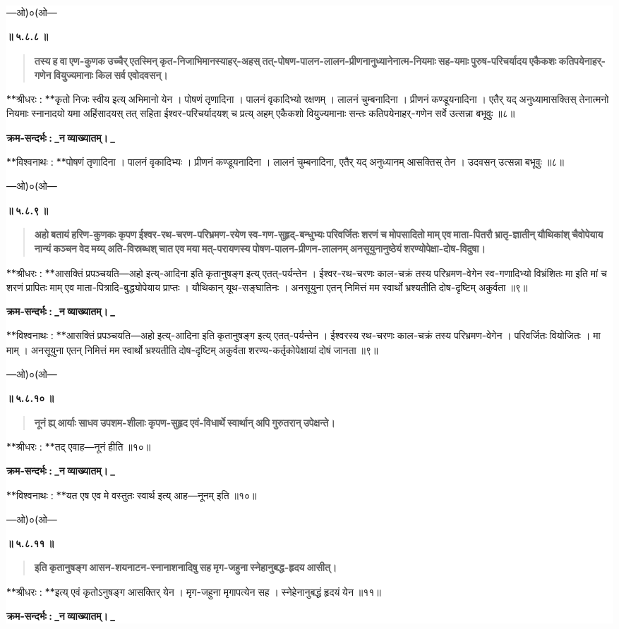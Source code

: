 —ओ)०(ओ—

**॥ ५.८.८ ॥**


> **तस्य ह वा एण-कुणक उच्चैर् एतस्मिन् कृत-निजाभिमानस्याहर्-अहस् तत्-पोषण-पालन-लालन-प्रीणनानुध्यानेनात्म-नियमाः सह-यमाः पुरुष-परिचर्यादय एकैकशः कतिपयेनाहर्-गणेन वियुज्यमानाः किल सर्व एवोदवसन्।**

**श्रीधरः : **कृतो निजः स्वीय इत्य् अभिमानो येन । पोषणं तृणादिना । पालनं वृकादिभ्यो रक्षणम् । लालनं चुम्बनादिना । प्रीणनं कण्डूयनादिना । एतैर् यद् अनुध्यामासक्तिस् तेनात्मनो नियमाः स्नानादयो यमा अहिंसादयस् तत् सहिता ईश्वर-परिचर्यादयश् च प्रत्य् अहम् एकैकशो वियुज्यमानाः सन्तः कतिपयेनाहर्-गणेन सर्वे उत्सन्ना बभूवुः ॥८॥

**क्रम-सन्दर्भः : _न व्याख्यातम्। _**

**विश्वनाथः : **पोषणं तृणादिना । पालनं वृकादिभ्यः । प्रीणनं कण्डूयनादिना । लालनं चुम्बनादिना, एतैर् यद् अनुध्यानम् आसक्तिस् तेन । उदवसन् उत्सन्ना बभूवुः ॥८॥

—ओ)०(ओ—

**॥ ५.८.९ ॥**


> **अहो बतायं हरिण-कुणकः कृपण ईश्वर-रथ-चरण-परिभ्रमण-रयेण स्व-गण-सुहृद्-बन्धुभ्यः परिवर्जितः शरणं च मोपसादितो माम् एव माता-पितरौ भ्रातृ-ज्ञातीन् यौथिकांश् चैवोपेयाय नान्यं कञ्चन वेद मय्य् अति-विस्रब्धश् चात एव मया मत्-परायणस्य पोषण-पालन-प्रीणन-लालनम् अनसूयुनानुष्ठेयं शरण्योपेक्षा-दोष-विदुषा।**

**श्रीधरः : **आसक्तिं प्रपञ्चयति—अहो इत्य्-आदिना इति कृतानुषङ्ग इत्य् एतत्-पर्यन्तेन । ईश्वर-रथ-चरणः काल-चक्रं तस्य परिभ्रमण-वेगेन स्व-गणादिभ्यो विभ्रंशितः मा इति मां च शरणं प्रापितः माम् एव माता-पित्रादि-बुद्ध्योपेयाय प्राप्तः । यौथिकान् यूथ-सङ्घातिनः । अनसूयुना एतन् निमित्तं मम स्वार्थो भ्रश्यतीति दोष-दृष्टिम् अकुर्वता ॥९॥

**क्रम-सन्दर्भः : _न व्याख्यातम्। _**

**विश्वनाथः : **आसक्तिं प्रपञ्चयति—अहो इत्य्-आदिना इति कृतानुषङ्ग इत्य् एतत्-पर्यन्तेन । ईश्वरस्य रथ-चरणः काल-चक्रं तस्य परिभ्रमण-वेगेन । परिवर्जितः वियोजितः । मा माम् । अनसूयुना एतन् निमित्तं मम स्वार्थो भ्रश्यतीति दोष-दृष्टिम् अकुर्वता शरण्य-कर्तृकोपेक्षायां दोषं जानता ॥९॥

—ओ)०(ओ—

**॥ ५.८.१० ॥**


> **नूनं ह्य् आर्याः साधव उपशम-शीलाः कृपण-सुहृद एवं-विधार्थे स्वार्थान् अपि गुरुतरान् उपेक्षन्ते।**

**श्रीधरः : **तद् एवाह—नूनं हीति ॥१०॥

**क्रम-सन्दर्भः : _न व्याख्यातम्। _**

**विश्वनाथः : **यत एष एव मे वस्तुतः स्वार्थ इत्य् आह—नूनम् इति ॥१०॥

—ओ)०(ओ—

**॥ ५.८.११ ॥**


> **इति कृतानुषङ्ग आसन-शयनाटन-स्नानाशनादिषु सह मृग-जहुना स्नेहानुबद्ध-हृदय आसीत्।**

**श्रीधरः : **इत्य् एवं कृतोऽनुषङ्ग आसक्तिर् येन । मृग-जहुना मृगापत्येन सह । स्नेहेनानुबद्धं हृदयं येन ॥११॥

**क्रम-सन्दर्भः : _न व्याख्यातम्। _**
